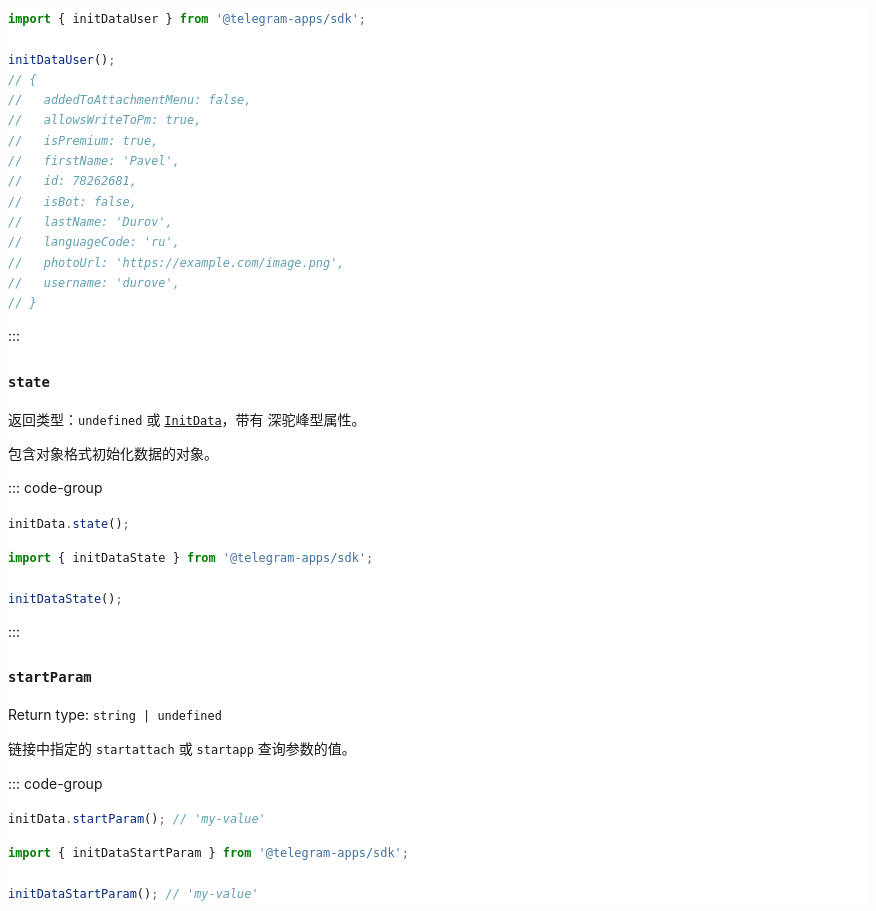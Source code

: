 ```ts [Functions]
import { initDataUser } from '@telegram-apps/sdk';

initDataUser();
// {
//   addedToAttachmentMenu: false,
//   allowsWriteToPm: true,
//   isPremium: true,
//   firstName: 'Pavel',
//   id: 78262681,
//   isBot: false,
//   lastName: 'Durov',
//   languageCode: 'ru',
//   photoUrl: 'https://example.com/image.png',
//   username: 'durove',
// }
```

:::

### `state`

返回类型：`undefined` 或 [`InitData`](../../../../platform/init-data.md#parameters-list)，带有
深驼峰型属性。

包含对象格式初始化数据的对象。

::: code-group

```ts [Variable]
initData.state();
```

```ts [Functions]
import { initDataState } from '@telegram-apps/sdk';

initDataState();
```

:::

### `startParam`

Return type: `string | undefined`

链接中指定的 `startattach` 或 `startapp` 查询参数的值。

::: code-group

```ts [Variable]
initData.startParam(); // 'my-value'
```

```ts [Functions]
import { initDataStartParam } from '@telegram-apps/sdk';

initDataStartParam(); // 'my-value'
```
